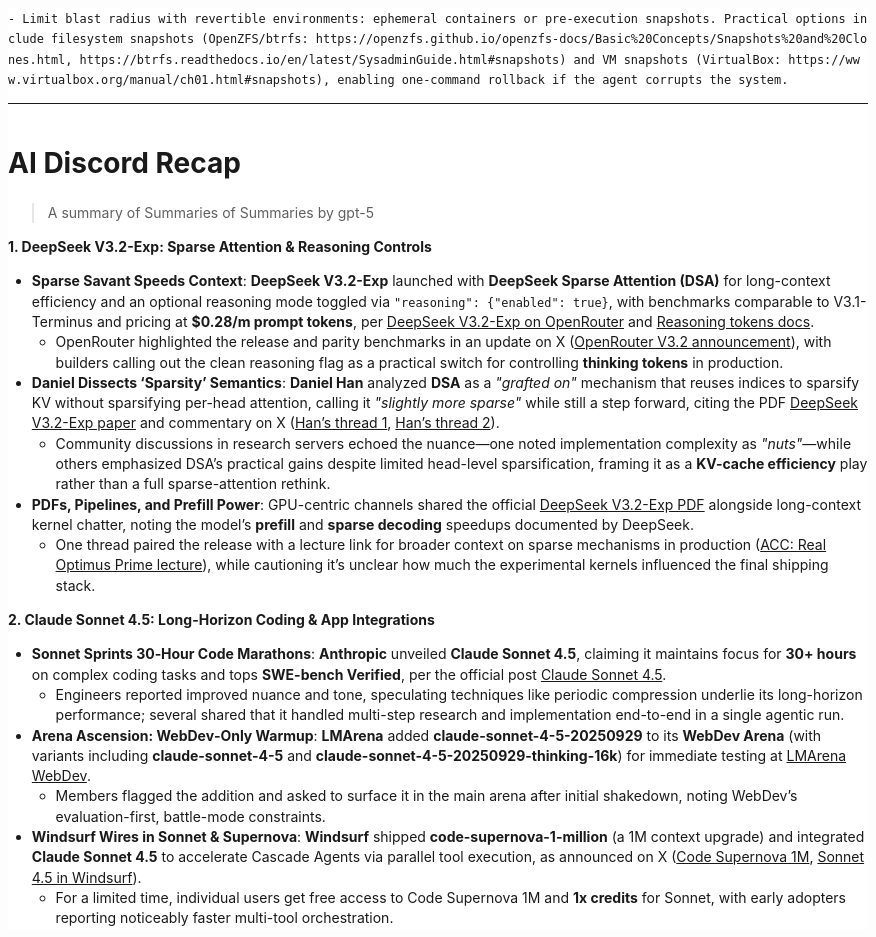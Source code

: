     - Limit blast radius with revertible environments: ephemeral containers or pre‑execution snapshots. Practical options include filesystem snapshots (OpenZFS/btrfs: https://openzfs.github.io/openzfs-docs/Basic%20Concepts/Snapshots%20and%20Clones.html, https://btrfs.readthedocs.io/en/latest/SysadminGuide.html#snapshots) and VM snapshots (VirtualBox: https://www.virtualbox.org/manual/ch01.html#snapshots), enabling one‑command rollback if the agent corrupts the system.

---

# AI Discord Recap

> A summary of Summaries of Summaries by gpt-5
> 

**1. DeepSeek V3.2-Exp: Sparse Attention & Reasoning Controls**

- **Sparse Savant Speeds Context**: **DeepSeek V3.2-Exp** launched with **DeepSeek Sparse Attention (DSA)** for long-context efficiency and an optional reasoning mode toggled via `"reasoning": {"enabled": true}`, with benchmarks comparable to V3.1-Terminus and pricing at **$0.28/m prompt tokens**, per [DeepSeek V3.2-Exp on OpenRouter](https://openrouter.ai/deepseek/deepseek-v3.2-exp) and [Reasoning tokens docs](https://openrouter.ai/docs/use-cases/reasoning-tokens#enable-reasoning-with-default-config).
    - OpenRouter highlighted the release and parity benchmarks in an update on X ([OpenRouter V3.2 announcement](https://x.com/OpenRouterAI/status/1972683217728852022)), with builders calling out the clean reasoning flag as a practical switch for controlling **thinking tokens** in production.
- **Daniel Dissects ‘Sparsity’ Semantics**: **Daniel Han** analyzed **DSA** as a *"grafted on"* mechanism that reuses indices to sparsify KV without sparsifying per-head attention, calling it *"slightly more sparse"* while still a step forward, citing the PDF [DeepSeek V3.2-Exp paper](https://github.com/deepseek-ai/DeepSeek-V3.2-Exp/blob/main/DeepSeek_V3_2.pdf) and commentary on X ([Han’s thread 1](https://x.com/danielhanchen/status/1972613546119991791), [Han’s thread 2](https://x.com/danielhanchen/status/1972619641009926579)).
    - Community discussions in research servers echoed the nuance—one noted implementation complexity as *"nuts"*—while others emphasized DSA’s practical gains despite limited head-level sparsification, framing it as a **KV-cache efficiency** play rather than a full sparse-attention rethink.
- **PDFs, Pipelines, and Prefill Power**: GPU-centric channels shared the official [DeepSeek V3.2-Exp PDF](https://github.com/deepseek-ai/DeepSeek-V3.2-Exp/blob/main/DeepSeek_V3_2.pdf) alongside long-context kernel chatter, noting the model’s **prefill** and **sparse decoding** speedups documented by DeepSeek.
    - One thread paired the release with a lecture link for broader context on sparse mechanisms in production ([ACC: Real Optimus Prime lecture](https://accelerated-computing.academy/fall25/lectures/real.optimus.prime)), while cautioning it’s unclear how much the experimental kernels influenced the final shipping stack.

**2. Claude Sonnet 4.5: Long-Horizon Coding & App Integrations**

- **Sonnet Sprints 30‑Hour Code Marathons**: **Anthropic** unveiled **Claude Sonnet 4.5**, claiming it maintains focus for **30+ hours** on complex coding tasks and tops **SWE-bench Verified**, per the official post [Claude Sonnet 4.5](https://www.anthropic.com/news/claude-sonnet-4-5).
    - Engineers reported improved nuance and tone, speculating techniques like periodic compression underlie its long-horizon performance; several shared that it handled multi-step research and implementation end-to-end in a single agentic run.
- **Arena Ascension: WebDev‑Only Warmup**: **LMArena** added **claude-sonnet-4-5-20250929** to its **WebDev Arena** (with variants including **claude-sonnet-4-5** and **claude-sonnet-4-5-20250929-thinking-16k**) for immediate testing at [LMArena WebDev](https://web.lmarena.ai/).
    - Members flagged the addition and asked to surface it in the main arena after initial shakedown, noting WebDev’s evaluation-first, battle-mode constraints.
- **Windsurf Wires in Sonnet & Supernova**: **Windsurf** shipped **code-supernova-1-million** (a 1M context upgrade) and integrated **Claude Sonnet 4.5** to accelerate Cascade Agents via parallel tool execution, as announced on X ([Code Supernova 1M](https://x.com/windsurf/status/1971665384735637848), [Sonnet 4.5 in Windsurf](https://x.com/windsurf/status/1972712147450048600)).
    - For a limited time, individual users get free access to Code Supernova 1M and **1x credits** for Sonnet, with early adopters reporting noticeably faster multi-tool orchestration.
